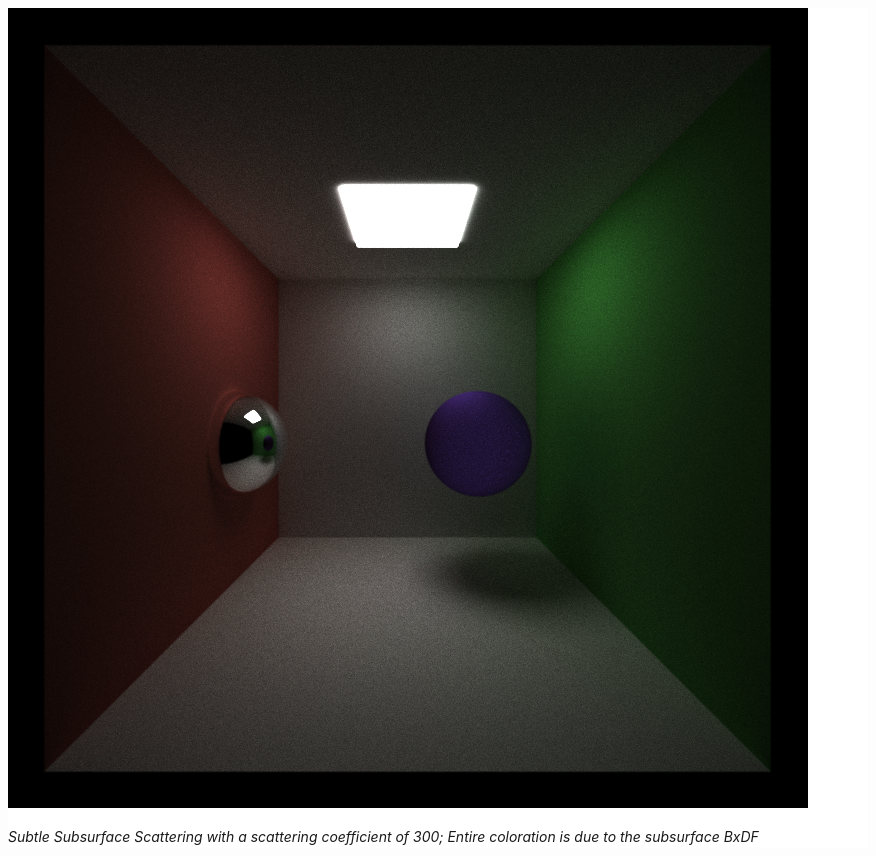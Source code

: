 ![](img/FancyRenders/Subsurface/cornell.subsurface.scatteringcoeff300.thetamin160.5000samp.png)

_Subtle Subsurface Scattering with a scattering coefficient of 300; Entire coloration is due to the subsurface BxDF_
